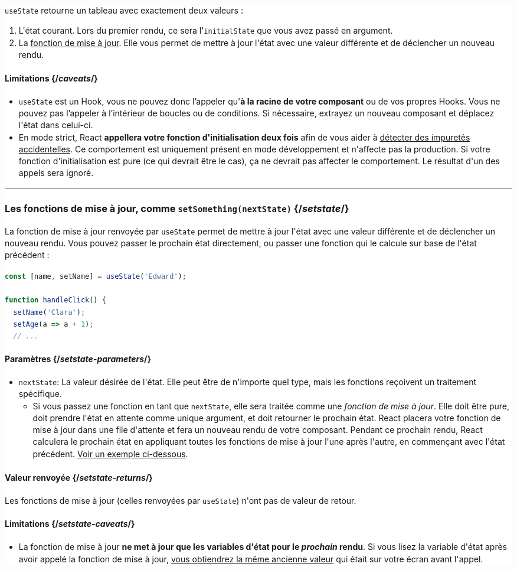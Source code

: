 `useState` retourne un tableau avec exactement deux valeurs :

1. L'état courant. Lors du premier rendu, ce sera l'`initialState` que vous avez passé en argument.
2. La [fonction de mise à jour](#setstate). Elle vous permet de mettre à jour l'état avec une valeur différente et de déclencher un nouveau rendu.

#### Limitations {/*caveats*/}

* `useState` est un Hook, vous ne pouvez donc l’appeler qu'**à la racine de votre composant** ou de vos propres Hooks. Vous ne pouvez pas l’appeler à l’intérieur de boucles ou de conditions. Si nécessaire, extrayez un nouveau composant et déplacez l'état dans celui-ci.
* En mode strict, React **appellera votre fonction d'initialisation deux fois** afin de vous aider à [détecter des impuretés accidentelles](#my-initializer-or-updater-function-runs-twice). Ce comportement est uniquement présent en mode développement et n'affecte pas la production. Si votre fonction d'initialisation est pure (ce qui devrait être le cas), ça ne devrait pas affecter le comportement. Le résultat d'un des appels sera ignoré.

---

### Les fonctions de mise à jour, comme `setSomething(nextState)` {/*setstate*/}

La fonction de mise à jour renvoyée par `useState` permet de mettre à jour l'état avec une valeur différente et de déclencher un nouveau rendu. Vous pouvez passer le prochain état directement, ou passer une fonction qui le calcule sur base de l'état précédent :

```js
const [name, setName] = useState('Edward');

function handleClick() {
  setName('Clara');
  setAge(a => a + 1);
  // ...
```

#### Paramètres {/*setstate-parameters*/}

* `nextState`: La valeur désirée de l'état. Elle peut être de n'importe quel type, mais les fonctions reçoivent un traitement spécifique.
  * Si vous passez une fonction en tant que `nextState`, elle sera traitée comme une _fonction de mise à jour_. Elle doit être pure, doit prendre l'état en attente comme unique argument, et doit retourner le prochain état. React placera votre fonction de mise à jour dans une file d'attente et fera un nouveau rendu de votre composant. Pendant ce prochain rendu, React calculera le prochain état en appliquant toutes les fonctions de mise à jour l'une après l'autre, en commençant avec l'état précédent. [Voir un exemple ci-dessous](#updating-state-based-on-the-previous-state).

#### Valeur renvoyée {/*setstate-returns*/}

Les fonctions de mise à jour (celles renvoyées par `useState`) n'ont pas de valeur de retour.

#### Limitations {/*setstate-caveats*/}

* La fonction de mise à jour **ne met à jour que les variables d'état pour le *prochain* rendu**. Si vous lisez la variable d'état après avoir appelé la fonction de mise à jour, [vous obtiendrez la même ancienne valeur](#ive-updated-the-state-but-logging-gives-me-the-old-value) qui était sur votre écran avant l'appel.
